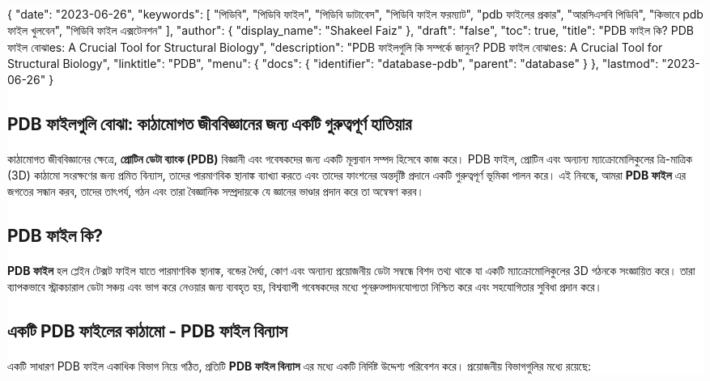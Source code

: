 {
  "date": "2023-06-26",
  "keywords": [
"পিডিবি",
"পিডিবি ফাইল",
"পিডিবি ডাটাবেস",
"পিডিবি ফাইল ফরম্যাট",
"pdb ফাইলের প্রকার",
"আরসিএসবি পিডিবি",
"কিভাবে pdb ফাইল খুলবেন",
"পিডিবি ফাইল এক্সটেনশন"
],
  "author": {
    "display_name": "Shakeel Faiz"
},
  "draft": "false",
  "toc": true,
  "title": "PDB ফাইল কি? PDB ফাইল বোঝাes: A Crucial Tool for Structural Biology",
  "description": "PDB ফাইলগুলি কি সম্পর্কে জানুন? PDB ফাইল বোঝাes: A Crucial Tool for Structural Biology",
  "linktitle": "PDB",
  "menu": {
    "docs": {
      "identifier": "database-pdb",
      "parent": "database"
}
},
  "lastmod": "2023-06-26"
}

## PDB ফাইলগুলি বোঝা: কাঠামোগত জীববিজ্ঞানের জন্য একটি গুরুত্বপূর্ণ হাতিয়ার

কাঠামোগত জীববিজ্ঞানের ক্ষেত্রে, **প্রোটিন ডেটা ব্যাংক (PDB)** বিজ্ঞানী এবং গবেষকদের জন্য একটি মূল্যবান সম্পদ হিসেবে কাজ করে। PDB ফাইল, প্রোটিন এবং অন্যান্য ম্যাক্রোমোলিকুলের ত্রি-মাত্রিক (3D) কাঠামো সংরক্ষণের জন্য প্রমিত বিন্যাস, তাদের পারমাণবিক স্থানাঙ্ক ব্যাখ্যা করতে এবং তাদের ফাংশনের অন্তর্দৃষ্টি প্রদানে একটি গুরুত্বপূর্ণ ভূমিকা পালন করে। এই নিবন্ধে, আমরা **PDB ফাইল** এর জগতের সন্ধান করব, তাদের তাৎপর্য, গঠন এবং তারা বৈজ্ঞানিক সম্প্রদায়কে যে জ্ঞানের ভাণ্ডার প্রদান করে তা অন্বেষণ করব।

## PDB ফাইল কি?

**PDB ফাইল** হল প্লেইন টেক্সট ফাইল যাতে পারমাণবিক স্থানাঙ্ক, বন্ডের দৈর্ঘ্য, কোণ এবং অন্যান্য প্রয়োজনীয় ডেটা সম্বন্ধে বিশদ তথ্য থাকে যা একটি ম্যাক্রোমোলিকুলের 3D গঠনকে সংজ্ঞায়িত করে। তারা ব্যাপকভাবে স্ট্রাকচারাল ডেটা সঞ্চয় এবং ভাগ করে নেওয়ার জন্য ব্যবহৃত হয়, বিশ্বব্যাপী গবেষকদের মধ্যে পুনরুত্পাদনযোগ্যতা নিশ্চিত করে এবং সহযোগিতার সুবিধা প্রদান করে।

## একটি PDB ফাইলের কাঠামো - PDB ফাইল বিন্যাস

একটি সাধারণ PDB ফাইল একাধিক বিভাগ নিয়ে গঠিত, প্রতিটি **PDB ফাইল বিন্যাস** এর মধ্যে একটি নির্দিষ্ট উদ্দেশ্য পরিবেশন করে। প্রয়োজনীয় বিভাগগুলির মধ্যে রয়েছে:
